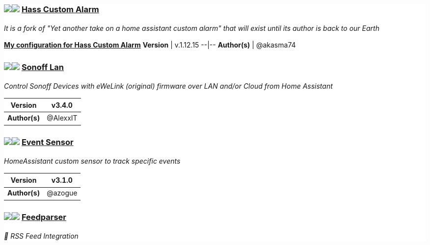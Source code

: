 ### [<img src="https://brands.home-assistant.io/_/bwalarm/icon.png" height="24"/>](https://brands.home-assistant.io/_/bwalarm/dark_icon.png#gh-dark-mode-only)[<img src="https://brands.home-assistant.io/_/bwalarm/icon.png" height="24"/>](https://brands.home-assistant.io/_/bwalarm/icon.png#gh-light-mode-only) [Hass Custom Alarm](https://github.com/akasma74/Hass-Custom-Alarm)

_It is a fork of "Yet another take on a home assistant custom alarm" that will exist until its author is back to our Earth_


[**My configuration for Hass Custom Alarm**](./packages/integrations/custom/bwalarm.yaml)
**Version** | v.1.12.15
--|--
**Author(s)** | @akasma74

### [<img src="https://brands.home-assistant.io/_/sonoff/icon.png" height="24"/>](https://brands.home-assistant.io/_/sonoff/dark_icon.png#gh-dark-mode-only)[<img src="https://brands.home-assistant.io/_/sonoff/icon.png" height="24"/>](https://brands.home-assistant.io/_/sonoff/icon.png#gh-light-mode-only) [Sonoff Lan](https://github.com/AlexxIT/SonoffLAN)

_Control Sonoff Devices with eWeLink (original) firmware over LAN and/or Cloud from Home Assistant_

**Version** | v3.4.0
--|--
**Author(s)** | @AlexxIT

### [<img src="https://brands.home-assistant.io/_/eventsensor/icon.png" height="24"/>](https://brands.home-assistant.io/_/eventsensor/dark_icon.png#gh-dark-mode-only)[<img src="https://brands.home-assistant.io/_/eventsensor/icon.png" height="24"/>](https://brands.home-assistant.io/_/eventsensor/icon.png#gh-light-mode-only) [Event Sensor](https://github.com/azogue/eventsensor)

_HomeAssistant custom sensor to track specific events_

**Version** | v3.1.0
--|--
**Author(s)** | @azogue

### [<img src="https://brands.home-assistant.io/_/feedparser/icon.png" height="24"/>](https://brands.home-assistant.io/_/feedparser/dark_icon.png#gh-dark-mode-only)[<img src="https://brands.home-assistant.io/_/feedparser/icon.png" height="24"/>](https://brands.home-assistant.io/_/feedparser/icon.png#gh-light-mode-only) [Feedparser](https://github.com/custom-components/feedparser)

_📰 RSS Feed Integration_
